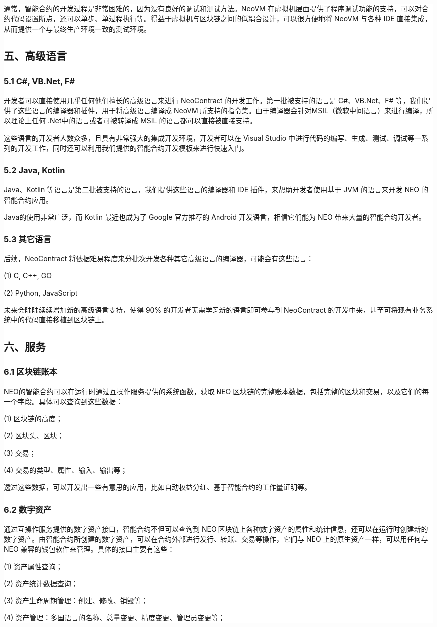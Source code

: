 通常，智能合约的开发过程是非常困难的，因为没有良好的调试和测试方法。NeoVM 在虚拟机层面提供了程序调试功能的支持，可以对合约代码设置断点，还可以单步、单过程执行等。得益于虚拟机与区块链之间的低耦合设计，可以很方便地将 NeoVM 与各种 IDE 直接集成，从而提供一个与最终生产环境一致的测试环境。

## 五、高级语言

### 5.1 C#, VB.Net, F#

开发者可以直接使用几乎任何他们擅长的高级语言来进行 NeoContract 的开发工作。第一批被支持的语言是 C#、VB.Net、F# 等，我们提供了这些语言的编译器和插件，用于将高级语言编译成 NeoVM 所支持的指令集。由于编译器会针对MSIL（微软中间语言）来进行编译，所以理论上任何 .Net中的语言或者可被转译成 MSIL 的语言都可以直接被直接支持。

这些语言的开发者人数众多，且具有非常强大的集成开发环境，开发者可以在 Visual Studio 中进行代码的编写、生成、测试、调试等一系列的开发工作，同时还可以利用我们提供的智能合约开发模板来进行快速入门。

### 5.2 Java, Kotlin

Java、Kotlin 等语言是第二批被支持的语言，我们提供这些语言的编译器和 IDE 插件，来帮助开发者使用基于 JVM 的语言来开发 NEO 的智能合约应用。

Java的使用非常广泛，而 Kotlin 最近也成为了 Google 官方推荐的 Android 开发语言，相信它们能为 NEO 带来大量的智能合约开发者。

### 5.3 其它语言

后续，NeoContract 将依据难易程度来分批次开发各种其它高级语言的编译器，可能会有这些语言：

(1) C, C++, GO

(2) Python, JavaScript

未来会陆陆续续增加新的高级语言支持，使得 90% 的开发者无需学习新的语言即可参与到 NeoContract 的开发中来，甚至可将现有业务系统中的代码直接移植到区块链上。

## 六、服务

### 6.1 区块链账本

NEO的智能合约可以在运行时通过互操作服务提供的系统函数，获取 NEO 区块链的完整账本数据，包括完整的区块和交易，以及它们的每一个字段。具体可以查询到这些数据：

(1) 区块链的高度；

(2) 区块头、区块；

(3) 交易；

(4) 交易的类型、属性、输入、输出等；

透过这些数据，可以开发出一些有意思的应用，比如自动权益分红、基于智能合约的工作量证明等。

### 6.2 数字资产

通过互操作服务提供的数字资产接口，智能合约不但可以查询到 NEO 区块链上各种数字资产的属性和统计信息，还可以在运行时创建新的数字资产。由智能合约所创建的数字资产，可以在合约外部进行发行、转账、交易等操作，它们与 NEO 上的原生资产一样，可以用任何与 NEO 兼容的钱包软件来管理。具体的接口主要有这些：

(1) 资产属性查询；

(2) 资产统计数据查询；

(3) 资产生命周期管理：创建、修改、销毁等；

(4) 资产管理：多国语言的名称、总量变更、精度变更、管理员变更等；
